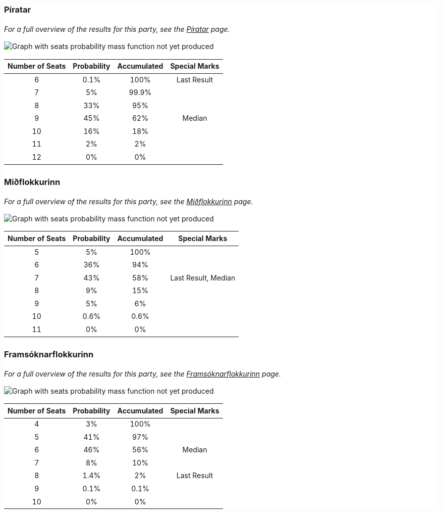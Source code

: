 ### Píratar

*For a full overview of the results for this party, see the [Píratar](party-píratar.html) page.*

![Graph with seats probability mass function not yet produced](2018-08-10-MMR-seats-pmf-píratar.png "Seats Probability Mass Function")

| Number of Seats | Probability | Accumulated | Special Marks |
|:---------------:|:-----------:|:-----------:|:-------------:|
| 6 | 0.1% | 100% | Last Result |
| 7 | 5% | 99.9% |  |
| 8 | 33% | 95% |  |
| 9 | 45% | 62% | Median |
| 10 | 16% | 18% |  |
| 11 | 2% | 2% |  |
| 12 | 0% | 0% |  |

### Miðflokkurinn

*For a full overview of the results for this party, see the [Miðflokkurinn](party-miðflokkurinn.html) page.*

![Graph with seats probability mass function not yet produced](2018-08-10-MMR-seats-pmf-miðflokkurinn.png "Seats Probability Mass Function")

| Number of Seats | Probability | Accumulated | Special Marks |
|:---------------:|:-----------:|:-----------:|:-------------:|
| 5 | 5% | 100% |  |
| 6 | 36% | 94% |  |
| 7 | 43% | 58% | Last Result, Median |
| 8 | 9% | 15% |  |
| 9 | 5% | 6% |  |
| 10 | 0.6% | 0.6% |  |
| 11 | 0% | 0% |  |

### Framsóknarflokkurinn

*For a full overview of the results for this party, see the [Framsóknarflokkurinn](party-framsóknarflokkurinn.html) page.*

![Graph with seats probability mass function not yet produced](2018-08-10-MMR-seats-pmf-framsóknarflokkurinn.png "Seats Probability Mass Function")

| Number of Seats | Probability | Accumulated | Special Marks |
|:---------------:|:-----------:|:-----------:|:-------------:|
| 4 | 3% | 100% |  |
| 5 | 41% | 97% |  |
| 6 | 46% | 56% | Median |
| 7 | 8% | 10% |  |
| 8 | 1.4% | 2% | Last Result |
| 9 | 0.1% | 0.1% |  |
| 10 | 0% | 0% |  |
